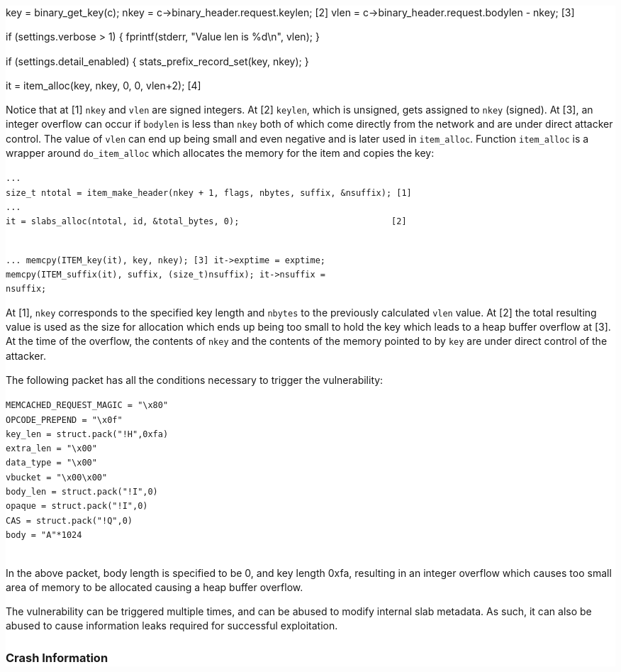 key = binary_get_key(c);
nkey = c->binary_header.request.keylen;      [2]
vlen = c->binary_header.request.bodylen - nkey; [3]

if (settings.verbose > 1) {
    fprintf(stderr, "Value len is %d\n", vlen);
}

if (settings.detail_enabled) {
    stats_prefix_record_set(key, nkey);
}

it = item_alloc(key, nkey, 0, 0, vlen+2); [4]
</code>
</pre>
<p nodeIndex="65">Notice that at [1] <code nodeIndex="129">nkey</code> and <code nodeIndex="130">vlen</code> are signed integers. At [2] <code nodeIndex="131">keylen</code>, which is unsigned, gets assigned to <code nodeIndex="132">nkey</code> (signed). At [3], an integer overflow can occur if <code nodeIndex="133">bodylen</code> is less than <code nodeIndex="134">nkey</code> both of which come directly from the network and are under direct attacker control. The value of <code nodeIndex="135">vlen</code> can end up being small and even negative and is later used in <code nodeIndex="136">item_alloc</code>. Function <code nodeIndex="137">item_alloc</code> is a wrapper around <code nodeIndex="138">do_item_alloc</code> which allocates the memory for the item and copies the key:</p>
<pre nodeIndex="66">
<code nodeIndex="139">...
size_t ntotal = item_make_header(nkey + 1, flags, nbytes, suffix, &nsuffix); [1]
...
it = slabs_alloc(ntotal, id, &total_bytes, 0);                              [2]

...
memcpy(ITEM_key(it), key, nkey);                                                [3]
it->exptime = exptime;
memcpy(ITEM_suffix(it), suffix, (size_t)nsuffix);
it->nsuffix = nsuffix;
</code>
</pre>
<p nodeIndex="67">At [1], <code nodeIndex="140">nkey</code> corresponds to the specified key length and <code nodeIndex="141">nbytes</code> to the previously calculated <code nodeIndex="142">vlen</code> value. At [2] the total resulting value is used as the size for allocation which ends up being too small to hold the key which leads to a heap buffer overflow at [3]. At the time of the overflow, the contents of <code nodeIndex="143">nkey</code> and the contents of the memory pointed to by <code nodeIndex="144">key</code> are under direct control of the attacker.</p>
<p nodeIndex="68">The following packet has all the conditions necessary to trigger the vulnerability:</p>
<pre nodeIndex="69">
<code nodeIndex="145">MEMCACHED_REQUEST_MAGIC = "\x80"
OPCODE_PREPEND = "\x0f"
key_len = struct.pack("!H",0xfa)
extra_len = "\x00"
data_type = "\x00"
vbucket = "\x00\x00"
body_len = struct.pack("!I",0)
opaque = struct.pack("!I",0)
CAS = struct.pack("!Q",0)
body = "A"*1024
</code>
</pre>
<p nodeIndex="70">In the above packet, body length is specified to be 0, and key length 0xfa, resulting in an integer overflow which causes too small area of memory to be allocated causing a heap buffer overflow.</p>
<p nodeIndex="71">The vulnerability can be triggered multiple times, and can be abused to modify internal slab metadata. As such, it can also be abused to cause information leaks required for successful exploitation.</p>
<h3 id="crash-information" nodeIndex="72">Crash Information</h3>